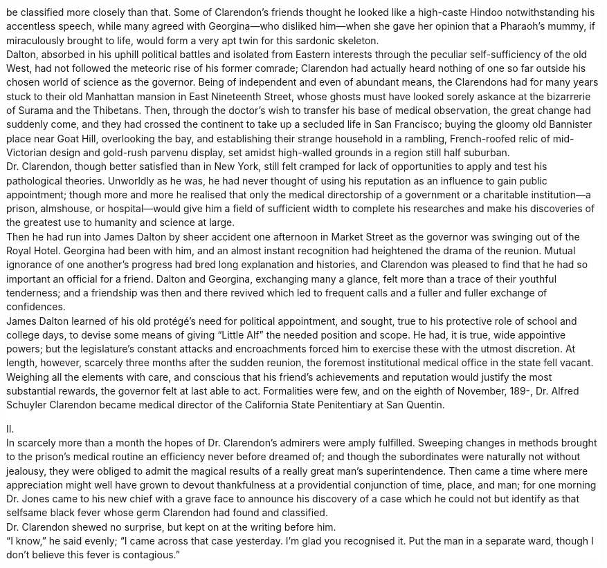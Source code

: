 be classified more closely than that. Some of Clarendon’s friends thought he
looked like a high-caste Hindoo notwithstanding his accentless speech, while
many agreed with Georgina—who disliked him—when she gave her opinion that a
Pharaoh’s mummy, if miraculously brought to life, would form a very apt twin
for this sardonic skeleton.  
Dalton, absorbed in his uphill political battles and isolated from Eastern
interests through the peculiar self-sufficiency of the old West, had not
followed the meteoric rise of his former comrade; Clarendon had actually heard
nothing of one so far outside his chosen world of science as the governor.
Being of independent and even of abundant means, the Clarendons had for many
years stuck to their old Manhattan mansion in East Nineteenth Street, whose
ghosts must have looked sorely askance at the bizarrerie of Surama and the
Thibetans. Then, through the doctor’s wish to transfer his base of medical
observation, the great change had suddenly come, and they had crossed the
continent to take up a secluded life in San Francisco; buying the gloomy old
Bannister place near Goat Hill, overlooking the bay, and establishing their
strange household in a rambling, French-roofed relic of mid-Victorian design
and gold-rush parvenu display, set amidst high-walled grounds in a region
still half suburban.  
Dr. Clarendon, though better satisfied than in New York, still felt cramped
for lack of opportunities to apply and test his pathological theories.
Unworldly as he was, he had never thought of using his reputation as an
influence to gain public appointment; though more and more he realised that
only the medical directorship of a government or a charitable institution—a
prison, almshouse, or hospital—would give him a field of sufficient width to
complete his researches and make his discoveries of the greatest use to
humanity and science at large.  
Then he had run into James Dalton by sheer accident one afternoon in Market
Street as the governor was swinging out of the Royal Hotel. Georgina had been
with him, and an almost instant recognition had heightened the drama of the
reunion. Mutual ignorance of one another’s progress had bred long explanation
and histories, and Clarendon was pleased to find that he had so important an
official for a friend. Dalton and Georgina, exchanging many a glance, felt
more than a trace of their youthful tenderness; and a friendship was then and
there revived which led to frequent calls and a fuller and fuller exchange of
confidences.  
James Dalton learned of his old protégé’s need for political appointment, and
sought, true to his protective role of school and college days, to devise some
means of giving “Little Alf” the needed position and scope. He had, it is
true, wide appointive powers; but the legislature’s constant attacks and
encroachments forced him to exercise these with the utmost discretion. At
length, however, scarcely three months after the sudden reunion, the foremost
institutional medical office in the state fell vacant. Weighing all the
elements with care, and conscious that his friend’s achievements and
reputation would justify the most substantial rewards, the governor felt at
last able to act. Formalities were few, and on the eighth of November, 189-,
Dr. Alfred Schuyler Clarendon became medical director of the California State
Penitentiary at San Quentin.  
  
II.  
In scarcely more than a month the hopes of Dr. Clarendon’s admirers were amply
fulfilled. Sweeping changes in methods brought to the prison’s medical routine
an efficiency never before dreamed of; and though the subordinates were
naturally not without jealousy, they were obliged to admit the magical results
of a really great man’s superintendence. Then came a time where mere
appreciation might well have grown to devout thankfulness at a providential
conjunction of time, place, and man; for one morning Dr. Jones came to his new
chief with a grave face to announce his discovery of a case which he could not
but identify as that selfsame black fever whose germ Clarendon had found and
classified.  
Dr. Clarendon shewed no surprise, but kept on at the writing before him.  
“I know,” he said evenly; “I came across that case yesterday. I’m glad you
recognised it. Put the man in a separate ward, though I don’t believe this
fever is contagious.”  